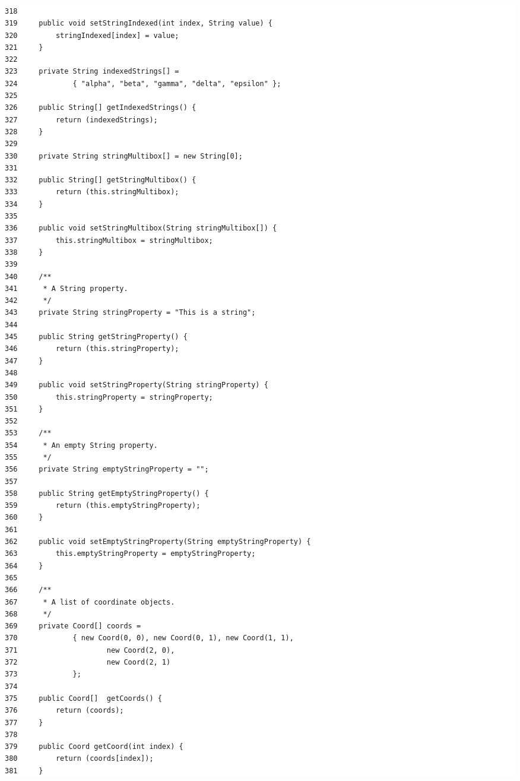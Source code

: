     318 
    319     public void setStringIndexed(int index, String value) {
    320         stringIndexed[index] = value;
    321     }
    322 
    323     private String indexedStrings[] =
    324             { "alpha", "beta", "gamma", "delta", "epsilon" };
    325 
    326     public String[] getIndexedStrings() {
    327         return (indexedStrings);
    328     }
    329 
    330     private String stringMultibox[] = new String[0];
    331 
    332     public String[] getStringMultibox() {
    333         return (this.stringMultibox);
    334     }
    335 
    336     public void setStringMultibox(String stringMultibox[]) {
    337         this.stringMultibox = stringMultibox;
    338     }
    339 
    340     /**
    341      * A String property.
    342      */
    343     private String stringProperty = "This is a string";
    344 
    345     public String getStringProperty() {
    346         return (this.stringProperty);
    347     }
    348 
    349     public void setStringProperty(String stringProperty) {
    350         this.stringProperty = stringProperty;
    351     }
    352 
    353     /**
    354      * An empty String property.
    355      */
    356     private String emptyStringProperty = "";
    357 
    358     public String getEmptyStringProperty() {
    359         return (this.emptyStringProperty);
    360     }
    361 
    362     public void setEmptyStringProperty(String emptyStringProperty) {
    363         this.emptyStringProperty = emptyStringProperty;
    364     }
    365 
    366     /**
    367      * A list of coordinate objects.
    368      */
    369     private Coord[] coords =
    370             { new Coord(0, 0), new Coord(0, 1), new Coord(1, 1),
    371                     new Coord(2, 0),
    372                     new Coord(2, 1)
    373             };
    374 
    375     public Coord[]  getCoords() {
    376         return (coords);
    377     }
    378 
    379     public Coord getCoord(int index) {
    380         return (coords[index]);
    381     }